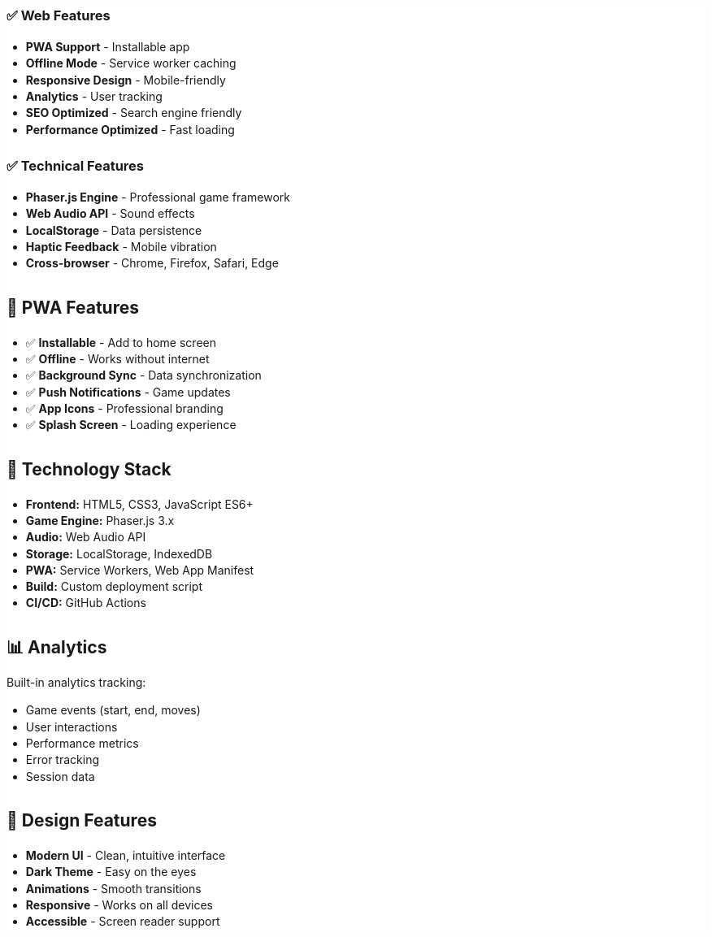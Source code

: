 ### ✅ Web Features
- **PWA Support** - Installable app
- **Offline Mode** - Service worker caching
- **Responsive Design** - Mobile-friendly
- **Analytics** - User tracking
- **SEO Optimized** - Search engine friendly
- **Performance Optimized** - Fast loading

### ✅ Technical Features
- **Phaser.js Engine** - Professional game framework
- **Web Audio API** - Sound effects
- **LocalStorage** - Data persistence
- **Haptic Feedback** - Mobile vibration
- **Cross-browser** - Chrome, Firefox, Safari, Edge

## 📱 PWA Features

- ✅ **Installable** - Add to home screen
- ✅ **Offline** - Works without internet
- ✅ **Background Sync** - Data synchronization
- ✅ **Push Notifications** - Game updates
- ✅ **App Icons** - Professional branding
- ✅ **Splash Screen** - Loading experience

## 🔧 Technology Stack

- **Frontend:** HTML5, CSS3, JavaScript ES6+
- **Game Engine:** Phaser.js 3.x
- **Audio:** Web Audio API
- **Storage:** LocalStorage, IndexedDB
- **PWA:** Service Workers, Web App Manifest
- **Build:** Custom deployment script
- **CI/CD:** GitHub Actions

## 📊 Analytics

Built-in analytics tracking:
- Game events (start, end, moves)
- User interactions
- Performance metrics
- Error tracking
- Session data

## 🎨 Design Features

- **Modern UI** - Clean, intuitive interface
- **Dark Theme** - Easy on the eyes
- **Animations** - Smooth transitions
- **Responsive** - Works on all devices
- **Accessible** - Screen reader support
